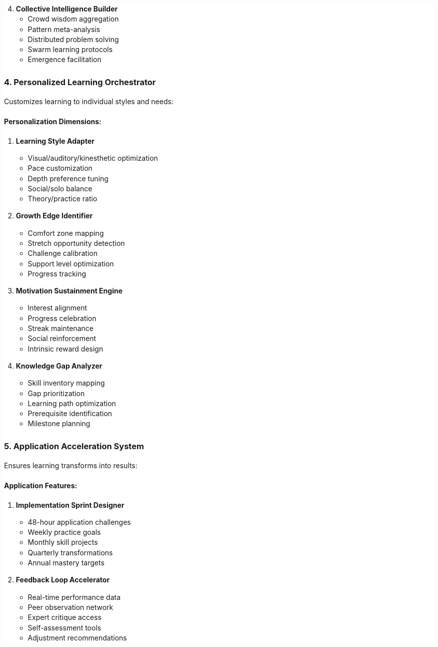 4. **Collective Intelligence Builder**
   - Crowd wisdom aggregation
   - Pattern meta-analysis
   - Distributed problem solving
   - Swarm learning protocols
   - Emergence facilitation

### 4. Personalized Learning Orchestrator
Customizes learning to individual styles and needs:

#### Personalization Dimensions:
1. **Learning Style Adapter**
   - Visual/auditory/kinesthetic optimization
   - Pace customization
   - Depth preference tuning
   - Social/solo balance
   - Theory/practice ratio

2. **Growth Edge Identifier**
   - Comfort zone mapping
   - Stretch opportunity detection
   - Challenge calibration
   - Support level optimization
   - Progress tracking

3. **Motivation Sustainment Engine**
   - Interest alignment
   - Progress celebration
   - Streak maintenance
   - Social reinforcement
   - Intrinsic reward design

4. **Knowledge Gap Analyzer**
   - Skill inventory mapping
   - Gap prioritization
   - Learning path optimization
   - Prerequisite identification
   - Milestone planning

### 5. Application Acceleration System
Ensures learning transforms into results:

#### Application Features:
1. **Implementation Sprint Designer**
   - 48-hour application challenges
   - Weekly practice goals
   - Monthly skill projects
   - Quarterly transformations
   - Annual mastery targets

2. **Feedback Loop Accelerator**
   - Real-time performance data
   - Peer observation network
   - Expert critique access
   - Self-assessment tools
   - Adjustment recommendations
